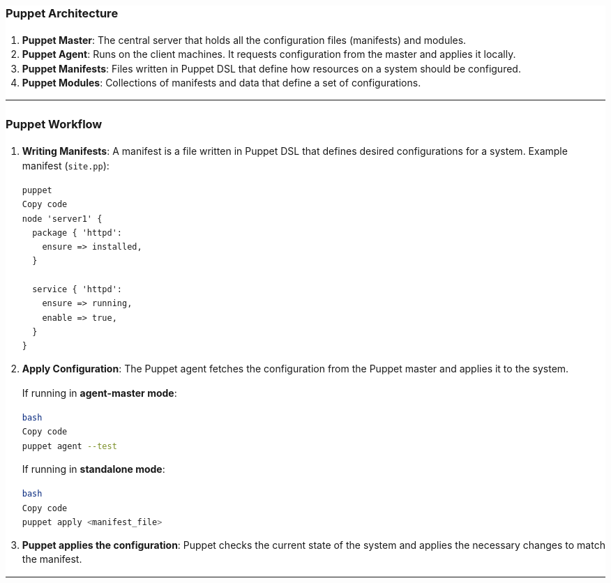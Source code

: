 
### **Puppet Architecture**

1. **Puppet Master**: The central server that holds all the configuration files (manifests) and modules.
2. **Puppet Agent**: Runs on the client machines. It requests configuration from the master and applies it locally.
3. **Puppet Manifests**: Files written in Puppet DSL that define how resources on a system should be configured.
4. **Puppet Modules**: Collections of manifests and data that define a set of configurations.

---

### **Puppet Workflow**

1. **Writing Manifests**: A manifest is a file written in Puppet DSL that defines desired configurations for a system.
Example manifest (`site.pp`):
    
    ```
    puppet
    Copy code
    node 'server1' {
      package { 'httpd':
        ensure => installed,
      }
    
      service { 'httpd':
        ensure => running,
        enable => true,
      }
    }
    
    ```
    
2. **Apply Configuration**: The Puppet agent fetches the configuration from the Puppet master and applies it to the system.
    
    If running in **agent-master mode**:
    
    ```bash
    bash
    Copy code
    puppet agent --test
    
    ```
    
    If running in **standalone mode**:
    
    ```bash
    bash
    Copy code
    puppet apply <manifest_file>
    
    ```
    
3. **Puppet applies the configuration**: Puppet checks the current state of the system and applies the necessary changes to match the manifest.

---